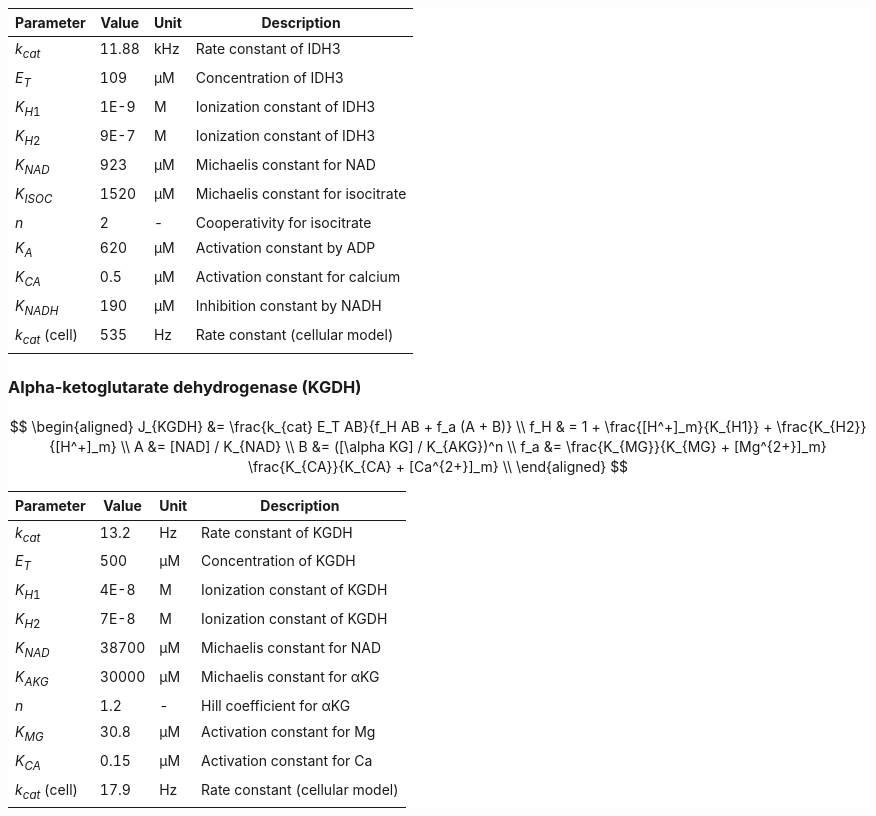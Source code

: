 | Parameter        | Value | Unit | Description                       |
| ---------------- | ----- | ---- | --------------------------------- |
| $k_{cat}$        | 11.88 | kHz  | Rate constant of IDH3             |
| $E_T$            | 109   | μM   | Concentration of IDH3             |
| $K_{H1}$         | 1E-9  | M    | Ionization constant of IDH3       |
| $K_{H2}$         | 9E-7  | M    | Ionization constant of IDH3       |
| $K_{NAD}$        | 923   | μM   | Michaelis constant for NAD        |
| $K_{ISOC}$       | 1520  | μM   | Michaelis constant for isocitrate |
| $n$              | 2     | -    | Cooperativity for isocitrate      |
| $K_A$            | 620   | μM   | Activation constant by ADP        |
| $K_{CA}$         | 0.5   | μM   | Activation constant for calcium   |
| $K_{NADH}$       | 190   | μM   | Inhibition constant by NADH       |
| $k_{cat}$ (cell) | 535   | Hz   | Rate constant (cellular model)    |

### Alpha-ketoglutarate dehydrogenase (KGDH)

$$
\begin{aligned}
J_{KGDH} &= \frac{k_{cat} E_T AB}{f_H AB + f_a (A + B)} \\
f_H & = 1 + \frac{[H^+]_m}{K_{H1}} + \frac{K_{H2}}{[H^+]_m}  \\
A &= [NAD] / K_{NAD} \\
B &= ([\alpha KG] / K_{AKG})^n  \\
f_a &= \frac{K_{MG}}{K_{MG} + [Mg^{2+}]_m} \frac{K_{CA}}{K_{CA} + [Ca^{2+}]_m}  \\
\end{aligned}
$$

| Parameter        | Value | Unit | Description                    |
| ---------------- | ----- | ---- | ------------------------------ |
| $k_{cat}$        | 13.2  | Hz   | Rate constant of KGDH          |
| $E_T$            | 500   | μM   | Concentration of KGDH          |
| $K_{H1}$         | 4E-8  | M    | Ionization constant of KGDH    |
| $K_{H2}$         | 7E-8  | M    | Ionization constant of KGDH    |
| $K_{NAD}$        | 38700 | μM   | Michaelis constant for NAD     |
| $K_{AKG}$        | 30000 | μM   | Michaelis constant for αKG     |
| $n$              | 1.2   | -    | Hill coefficient for αKG       |
| $K_{MG}$         | 30.8  | μM   | Activation constant for Mg     |
| $K_{CA}$         | 0.15  | μM   | Activation constant for Ca     |
| $k_{cat}$ (cell) | 17.9  | Hz   | Rate constant (cellular model) |


[^vanBeek2007]: Kongas O, van Beek JHGM Creatine kinase in energy metabolic signaling in muscle Nature Precedings (2007)DOI: https://doi.org/10.1038/npre.2007.1317.1
[^Cortassa2004]: Cortassa S, Aon MA, Winslow RL, O'Rourke B. A mitochondrial oscillator dependent on reactive oxygen species. Biophys J. 2004;87(3):2060-73. [PMC1304608](https://www.ncbi.nlm.nih.gov/pmc/articles/PMC1304608/)
[^Kembro2013]: Kembro JM, Aon MA, Winslow RL, O'Rourke B, Cortassa S. Integrating mitochondrial energetics, redox and ROS metabolic networks: a two-compartment model. Biophys J. 2013;104(2):332-43. [PMC3552263](https://www.ncbi.nlm.nih.gov/pmc/articles/PMC3552263/)
[^Wei2011]: Wei AC, Aon MA, O'Rourke B, Winslow RL, Cortassa S. Mitochondrial energetics, pH regulation, and ion dynamics: a computational-experimental approach. Biophys J. 2011;100(12):2894-903. [PMC3123977](https://www.ncbi.nlm.nih.gov/pmc/articles/PMC3123977/)
[^Gauthier2013A]: Gauthier LD, Greenstein JL, O’Rourke B, Winslow RL. An Integrated Mitochondrial ROS Production and Scavenging Model: Implications for Heart Failure. Biophysical Journal. 2013;105(12):2832-2842. doi:10.1016/j.bpj.2013.11.007. [PMC3882515]
[^vanBeek2007]: Kongas O, van Beek JHGM Creatine kinase in energy metabolic signaling in muscle Nature Precedings (2007)DOI: https://doi.org/10.1038/npre.2007.1317.1